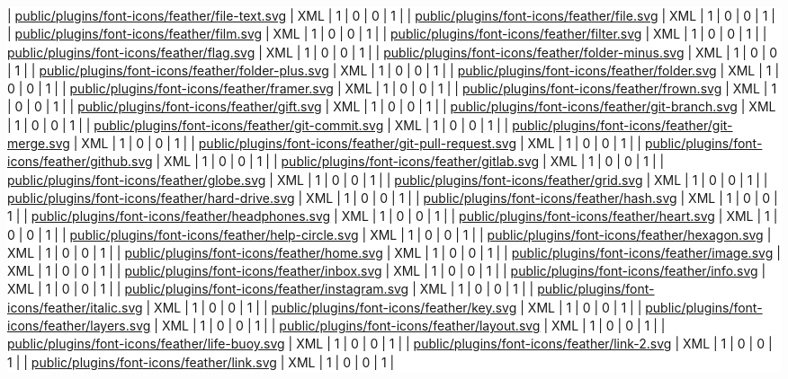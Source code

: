 | [public/plugins/font-icons/feather/file-text.svg](/public/plugins/font-icons/feather/file-text.svg) | XML | 1 | 0 | 0 | 1 |
| [public/plugins/font-icons/feather/file.svg](/public/plugins/font-icons/feather/file.svg) | XML | 1 | 0 | 0 | 1 |
| [public/plugins/font-icons/feather/film.svg](/public/plugins/font-icons/feather/film.svg) | XML | 1 | 0 | 0 | 1 |
| [public/plugins/font-icons/feather/filter.svg](/public/plugins/font-icons/feather/filter.svg) | XML | 1 | 0 | 0 | 1 |
| [public/plugins/font-icons/feather/flag.svg](/public/plugins/font-icons/feather/flag.svg) | XML | 1 | 0 | 0 | 1 |
| [public/plugins/font-icons/feather/folder-minus.svg](/public/plugins/font-icons/feather/folder-minus.svg) | XML | 1 | 0 | 0 | 1 |
| [public/plugins/font-icons/feather/folder-plus.svg](/public/plugins/font-icons/feather/folder-plus.svg) | XML | 1 | 0 | 0 | 1 |
| [public/plugins/font-icons/feather/folder.svg](/public/plugins/font-icons/feather/folder.svg) | XML | 1 | 0 | 0 | 1 |
| [public/plugins/font-icons/feather/framer.svg](/public/plugins/font-icons/feather/framer.svg) | XML | 1 | 0 | 0 | 1 |
| [public/plugins/font-icons/feather/frown.svg](/public/plugins/font-icons/feather/frown.svg) | XML | 1 | 0 | 0 | 1 |
| [public/plugins/font-icons/feather/gift.svg](/public/plugins/font-icons/feather/gift.svg) | XML | 1 | 0 | 0 | 1 |
| [public/plugins/font-icons/feather/git-branch.svg](/public/plugins/font-icons/feather/git-branch.svg) | XML | 1 | 0 | 0 | 1 |
| [public/plugins/font-icons/feather/git-commit.svg](/public/plugins/font-icons/feather/git-commit.svg) | XML | 1 | 0 | 0 | 1 |
| [public/plugins/font-icons/feather/git-merge.svg](/public/plugins/font-icons/feather/git-merge.svg) | XML | 1 | 0 | 0 | 1 |
| [public/plugins/font-icons/feather/git-pull-request.svg](/public/plugins/font-icons/feather/git-pull-request.svg) | XML | 1 | 0 | 0 | 1 |
| [public/plugins/font-icons/feather/github.svg](/public/plugins/font-icons/feather/github.svg) | XML | 1 | 0 | 0 | 1 |
| [public/plugins/font-icons/feather/gitlab.svg](/public/plugins/font-icons/feather/gitlab.svg) | XML | 1 | 0 | 0 | 1 |
| [public/plugins/font-icons/feather/globe.svg](/public/plugins/font-icons/feather/globe.svg) | XML | 1 | 0 | 0 | 1 |
| [public/plugins/font-icons/feather/grid.svg](/public/plugins/font-icons/feather/grid.svg) | XML | 1 | 0 | 0 | 1 |
| [public/plugins/font-icons/feather/hard-drive.svg](/public/plugins/font-icons/feather/hard-drive.svg) | XML | 1 | 0 | 0 | 1 |
| [public/plugins/font-icons/feather/hash.svg](/public/plugins/font-icons/feather/hash.svg) | XML | 1 | 0 | 0 | 1 |
| [public/plugins/font-icons/feather/headphones.svg](/public/plugins/font-icons/feather/headphones.svg) | XML | 1 | 0 | 0 | 1 |
| [public/plugins/font-icons/feather/heart.svg](/public/plugins/font-icons/feather/heart.svg) | XML | 1 | 0 | 0 | 1 |
| [public/plugins/font-icons/feather/help-circle.svg](/public/plugins/font-icons/feather/help-circle.svg) | XML | 1 | 0 | 0 | 1 |
| [public/plugins/font-icons/feather/hexagon.svg](/public/plugins/font-icons/feather/hexagon.svg) | XML | 1 | 0 | 0 | 1 |
| [public/plugins/font-icons/feather/home.svg](/public/plugins/font-icons/feather/home.svg) | XML | 1 | 0 | 0 | 1 |
| [public/plugins/font-icons/feather/image.svg](/public/plugins/font-icons/feather/image.svg) | XML | 1 | 0 | 0 | 1 |
| [public/plugins/font-icons/feather/inbox.svg](/public/plugins/font-icons/feather/inbox.svg) | XML | 1 | 0 | 0 | 1 |
| [public/plugins/font-icons/feather/info.svg](/public/plugins/font-icons/feather/info.svg) | XML | 1 | 0 | 0 | 1 |
| [public/plugins/font-icons/feather/instagram.svg](/public/plugins/font-icons/feather/instagram.svg) | XML | 1 | 0 | 0 | 1 |
| [public/plugins/font-icons/feather/italic.svg](/public/plugins/font-icons/feather/italic.svg) | XML | 1 | 0 | 0 | 1 |
| [public/plugins/font-icons/feather/key.svg](/public/plugins/font-icons/feather/key.svg) | XML | 1 | 0 | 0 | 1 |
| [public/plugins/font-icons/feather/layers.svg](/public/plugins/font-icons/feather/layers.svg) | XML | 1 | 0 | 0 | 1 |
| [public/plugins/font-icons/feather/layout.svg](/public/plugins/font-icons/feather/layout.svg) | XML | 1 | 0 | 0 | 1 |
| [public/plugins/font-icons/feather/life-buoy.svg](/public/plugins/font-icons/feather/life-buoy.svg) | XML | 1 | 0 | 0 | 1 |
| [public/plugins/font-icons/feather/link-2.svg](/public/plugins/font-icons/feather/link-2.svg) | XML | 1 | 0 | 0 | 1 |
| [public/plugins/font-icons/feather/link.svg](/public/plugins/font-icons/feather/link.svg) | XML | 1 | 0 | 0 | 1 |